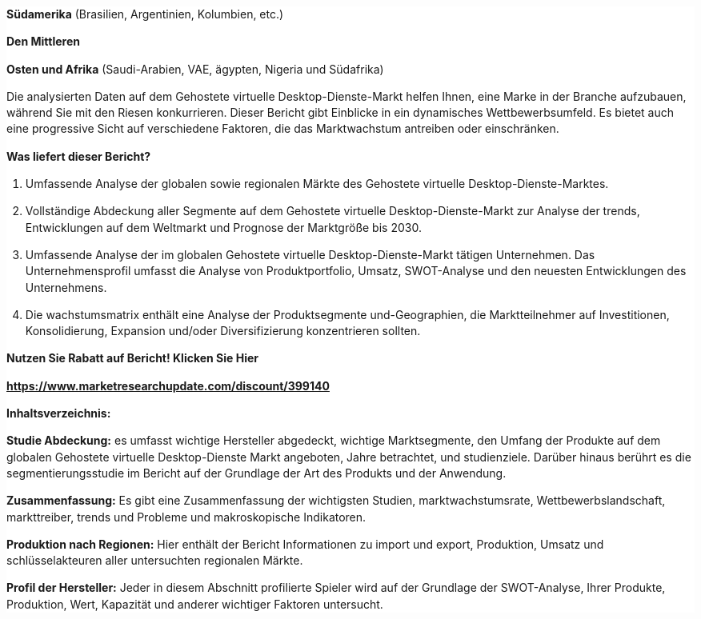 
<strong>Südamerika</strong> (Brasilien, Argentinien, Kolumbien, etc.)



<strong>Den Mittleren</strong> 

<strong>Osten und Afrika</strong> (Saudi-Arabien, VAE, ägypten, Nigeria und Südafrika)

Die analysierten Daten auf dem Gehostete virtuelle Desktop-Dienste-Markt helfen Ihnen, eine Marke in der Branche aufzubauen, während Sie mit den Riesen konkurrieren. Dieser Bericht gibt Einblicke in ein dynamisches Wettbewerbsumfeld. Es bietet auch eine progressive Sicht auf verschiedene Faktoren, die das Marktwachstum antreiben oder einschränken.



<strong>Was liefert dieser Bericht?</strong>

1. Umfassende Analyse der globalen sowie regionalen Märkte des Gehostete virtuelle Desktop-Dienste-Marktes.

2. Vollständige Abdeckung aller Segmente auf dem Gehostete virtuelle Desktop-Dienste-Markt zur Analyse der trends, Entwicklungen auf dem Weltmarkt und Prognose der Marktgröße bis 2030.

3. Umfassende Analyse der im globalen Gehostete virtuelle Desktop-Dienste-Markt tätigen Unternehmen. Das Unternehmensprofil umfasst die Analyse von Produktportfolio, Umsatz, SWOT-Analyse und den neuesten Entwicklungen des Unternehmens.

4. Die wachstumsmatrix enthält eine Analyse der Produktsegmente und-Geographien, die Marktteilnehmer auf Investitionen, Konsolidierung, Expansion und/oder Diversifizierung konzentrieren sollten.



<strong>Nutzen Sie Rabatt auf Bericht! Klicken Sie Hier
</strong>

<strong><a href=https://www.marketresearchupdate.com/discount/399140>https://www.marketresearchupdate.com/discount/399140</b></u></font></strong></a>



<strong>Inhaltsverzeichnis:</strong>



<strong>Studie Abdeckung:</strong> es umfasst wichtige Hersteller abgedeckt, wichtige Marktsegmente, den Umfang der Produkte auf dem globalen Gehostete virtuelle Desktop-Dienste Markt angeboten, Jahre betrachtet, und studienziele. Darüber hinaus berührt es die segmentierungsstudie im Bericht auf der Grundlage der Art des Produkts und der Anwendung.



<strong>Zusammenfassung:</strong> Es gibt eine Zusammenfassung der wichtigsten Studien, marktwachstumsrate, Wettbewerbslandschaft, markttreiber, trends und Probleme und makroskopische Indikatoren.



<strong>Produktion nach Regionen:</strong> Hier enthält der Bericht Informationen zu import und export, Produktion, Umsatz und schlüsselakteuren aller untersuchten regionalen Märkte.



<strong>Profil der Hersteller:</strong> Jeder in diesem Abschnitt profilierte Spieler wird auf der Grundlage der SWOT-Analyse, Ihrer Produkte, Produktion, Wert, Kapazität und anderer wichtiger Faktoren untersucht.
